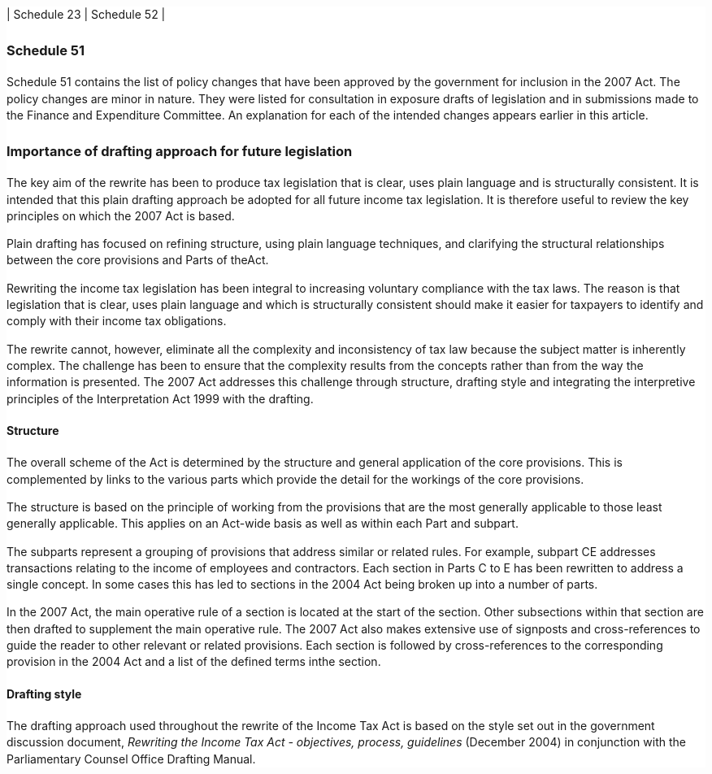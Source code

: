 | Schedule 23 | Schedule 52 |

### Schedule 51

Schedule 51 contains the list of policy changes that have been approved by the government for inclusion in the 2007 Act. The policy changes are minor in nature. They were listed for consultation in exposure drafts of legislation and in submissions made to the Finance and Expenditure Committee. An explanation for each of the intended changes appears earlier in this article.

### Importance of drafting approach for future legislation

The key aim of the rewrite has been to produce tax legislation that is clear, uses plain language and is structurally consistent. It is intended that this plain drafting approach be adopted for all future income tax legislation. It is therefore useful to review the key principles on which the 2007 Act is based.

Plain drafting has focused on refining structure, using plain language techniques, and clarifying the structural relationships between the core provisions and Parts of theAct.

Rewriting the income tax legislation has been integral to increasing voluntary compliance with the tax laws. The reason is that legislation that is clear, uses plain language and which is structurally consistent should make it easier for taxpayers to identify and comply with their income tax obligations.

The rewrite cannot, however, eliminate all the complexity and inconsistency of tax law because the subject matter is inherently complex. The challenge has been to ensure that the complexity results from the concepts rather than from the way the information is presented. The 2007 Act addresses this challenge through structure, drafting style and integrating the interpretive principles of the Interpretation Act 1999 with the drafting.

#### Structure

The overall scheme of the Act is determined by the structure and general application of the core provisions. This is complemented by links to the various parts which provide the detail for the workings of the core provisions.

The structure is based on the principle of working from the provisions that are the most generally applicable to those least generally applicable. This applies on an Act-wide basis as well as within each Part and subpart.

The subparts represent a grouping of provisions that address similar or related rules. For example, subpart CE addresses transactions relating to the income of employees and contractors. Each section in Parts C to E has been rewritten to address a single concept. In some cases this has led to sections in the 2004 Act being broken up into a number of parts.

In the 2007 Act, the main operative rule of a section is located at the start of the section. Other subsections within that section are then drafted to supplement the main operative rule. The 2007 Act also makes extensive use of signposts and cross-references to guide the reader to other relevant or related provisions. Each section is followed by cross-references to the corresponding provision in the 2004 Act and a list of the defined terms inthe section.

#### Drafting style

The drafting approach used throughout the rewrite of the Income Tax Act is based on the style set out in the government discussion document, _Rewriting the Income Tax Act - objectives, process, guidelines_ (December 2004) in conjunction with the Parliamentary Counsel Office Drafting Manual.
